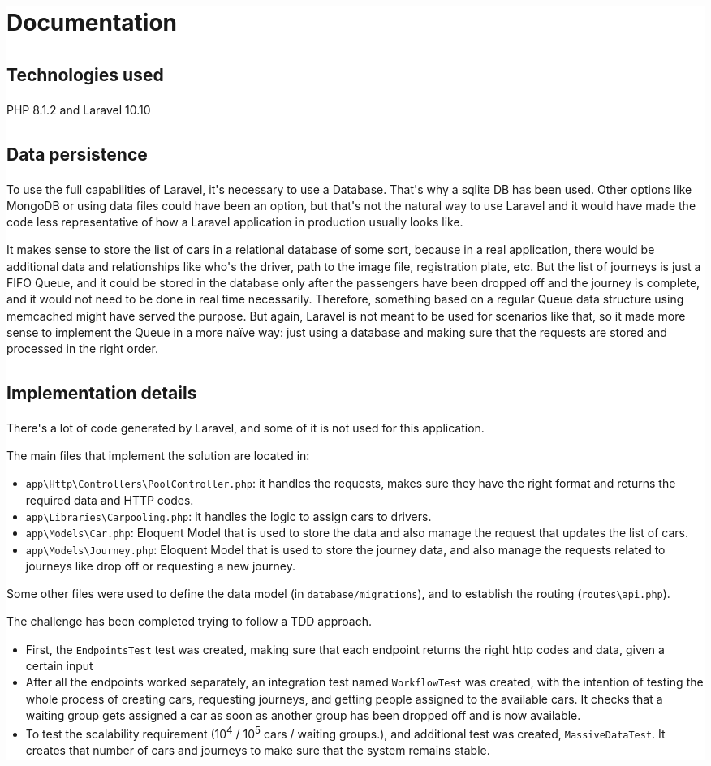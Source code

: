 # Documentation

## Technologies used

PHP 8.1.2 and Laravel 10.10

## Data persistence

To use the full capabilities of Laravel, it's necessary to use a Database. That's why a sqlite DB has been used. Other options like MongoDB or using data files could have been an option, but that's not the natural way to use Laravel and it would have made the code less representative of how a Laravel application in production usually looks like.

It makes sense to store the list of cars in a relational database of some sort, because in a real application, there would be additional data and relationships like who's the driver, path to the image file, registration plate, etc. But the list of journeys is just a FIFO Queue, and it could be stored in the database only after the passengers have been dropped off and the journey is complete, and it would not need to be done in real time necessarily. Therefore, something based on a regular Queue data structure using memcached might have served the purpose. But again, Laravel is not meant to be used for scenarios like that, so it made more sense to implement the Queue in a more naïve way: just using a database and making sure that the requests are stored and processed in the right order.

## Implementation details

There's a lot of code generated by Laravel, and some of it is not used for this application. 

The main files that implement the solution are located in:

- `app\Http\Controllers\PoolController.php`: it handles the requests, makes sure they have the right format and returns the required data and HTTP codes.
- `app\Libraries\Carpooling.php`: it handles the logic to assign cars to drivers.
- `app\Models\Car.php`: Eloquent Model that is used to store the data and also manage the request that updates the list of cars.
- `app\Models\Journey.php`: Eloquent Model that is used to store the journey data, and also manage the requests related to journeys like drop off or requesting a new journey.

Some other files were used to define the data model (in `database/migrations`), and to establish the routing (`routes\api.php`).

The challenge has been completed trying to follow a TDD approach.

- First, the `EndpointsTest` test was created, making sure that each endpoint returns the right http codes and data, given a certain input
- After all the endpoints worked separately, an integration test named `WorkflowTest` was created, with the intention of testing the whole process
of creating cars, requesting journeys, and getting people assigned to the available cars. It checks that a waiting group gets assigned a car as soon as another group has been dropped off and is now available.
- To test the scalability requirement ($`10^4`$ / $`10^5`$ cars / waiting groups.), and additional test was created, `MassiveDataTest`. It creates that number of cars and journeys to make sure that the system remains stable.
